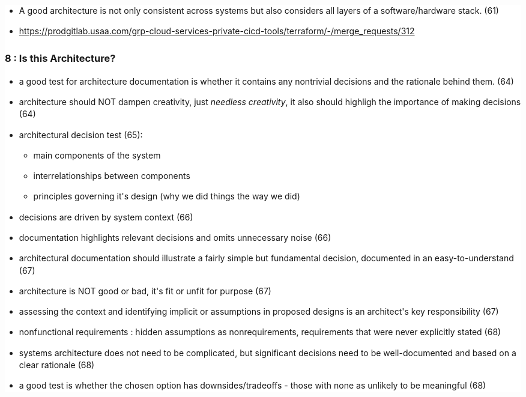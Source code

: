 

- A good architecture is not only consistent across systems but also considers all layers of a software/hardware stack. (61)

 

- https://prodgitlab.usaa.com/grp-cloud-services-private-cicd-tools/terraform/-/merge_requests/312

 

### 8 : Is this Architecture?

 

- a good test for architecture documentation is whether it contains any nontrivial decisions and the rationale behind them. (64)

 

- architecture should NOT dampen creativity, just <i>needless creativity</i>, it also should highligh the importance of making decisions (64)

 

- architectural decision test (65):

     - main components of the system

     - interrelationships between components

     - principles governing it's design (why we did things the way we did)

 

- decisions are driven by system context (66)

 

- documentation highlights relevant decisions and omits unnecessary noise (66)

 

- architectural documentation should illustrate a fairly simple but fundamental decision, documented in an easy-to-understand (67)

 

- architecture is NOT good or bad, it's fit or unfit for purpose (67)

 

- assessing the context and identifying implicit or assumptions in proposed designs is an architect's key responsibility (67)

 

- nonfunctional requirements : hidden assumptions as nonrequirements, requirements that were never explicitly stated (68)

 

- systems architecture does not need to be complicated, but significant decisions need to be well-documented and based on a clear rationale (68)

 

- a good test is whether the chosen option has downsides/tradeoffs - those with none as unlikely to be meaningful (68)

	
